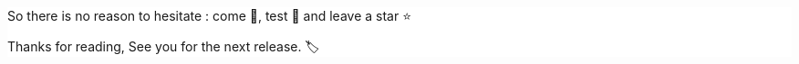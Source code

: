 So there is no reason to hesitate : come 🧲, test 🧪 and leave a star ⭐

Thanks for reading, See you for the next release. 🏷️
